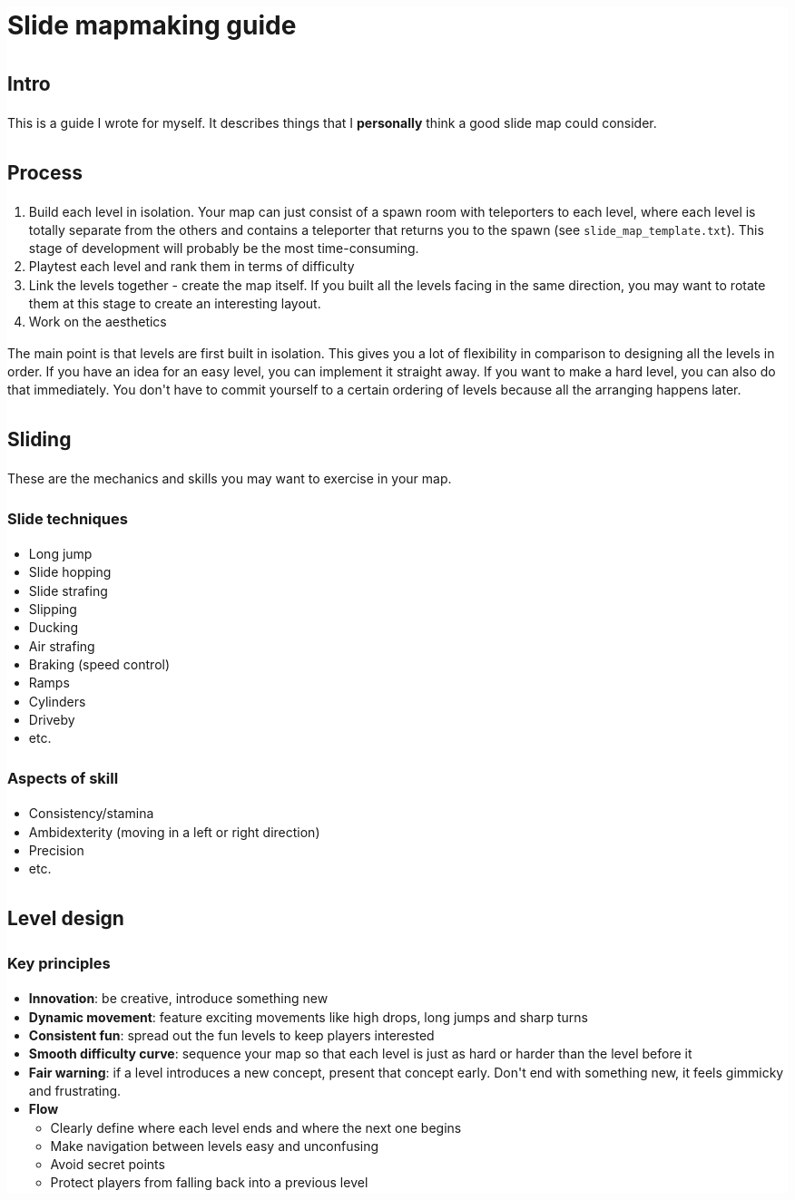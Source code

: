 # Slide mapmaking guide

## Intro
This is a guide I wrote for myself. It describes things that I **personally** think a good slide map could consider.


## Process
1. Build each level in isolation. Your map can just consist of a spawn room with teleporters to each level, where each level is totally separate from the others and contains a teleporter that returns you to the spawn (see `slide_map_template.txt`). This stage of development will probably be the most time-consuming.
2. Playtest each level and rank them in terms of difficulty
3. Link the levels together - create the map itself. If you built all the levels facing in the same direction, you may want to rotate them at this stage to create an interesting layout.
4. Work on the aesthetics

The main point is that levels are first built in isolation. This gives you a lot of flexibility in comparison to designing all the levels in order. If you have an idea for an easy level, you can implement it straight away. If you want to make a hard level, you can also do that immediately. You don't have to commit yourself to a certain ordering of levels because all the arranging happens later.


## Sliding
These are the mechanics and skills you may want to exercise in your map.

### Slide techniques
- Long jump
- Slide hopping
- Slide strafing
- Slipping
- Ducking
- Air strafing
- Braking (speed control)
- Ramps
- Cylinders
- Driveby
- etc.

### Aspects of skill
- Consistency/stamina
- Ambidexterity (moving in a left or right direction)
- Precision
- etc.


## Level design
### Key principles
- **Innovation**: be creative, introduce something new
- **Dynamic movement**: feature exciting movements like high drops, long jumps and sharp turns
- **Consistent fun**: spread out the fun levels to keep players interested
- **Smooth difficulty curve**: sequence your map so that each level is just as hard or harder than the level before it
- **Fair warning**: if a level introduces a new concept, present that concept early. Don't end with something new, it feels gimmicky and frustrating.
- **Flow**
    - Clearly define where each level ends and where the next one begins
    - Make navigation between levels easy and unconfusing
    - Avoid secret points
    - Protect players from falling back into a previous level